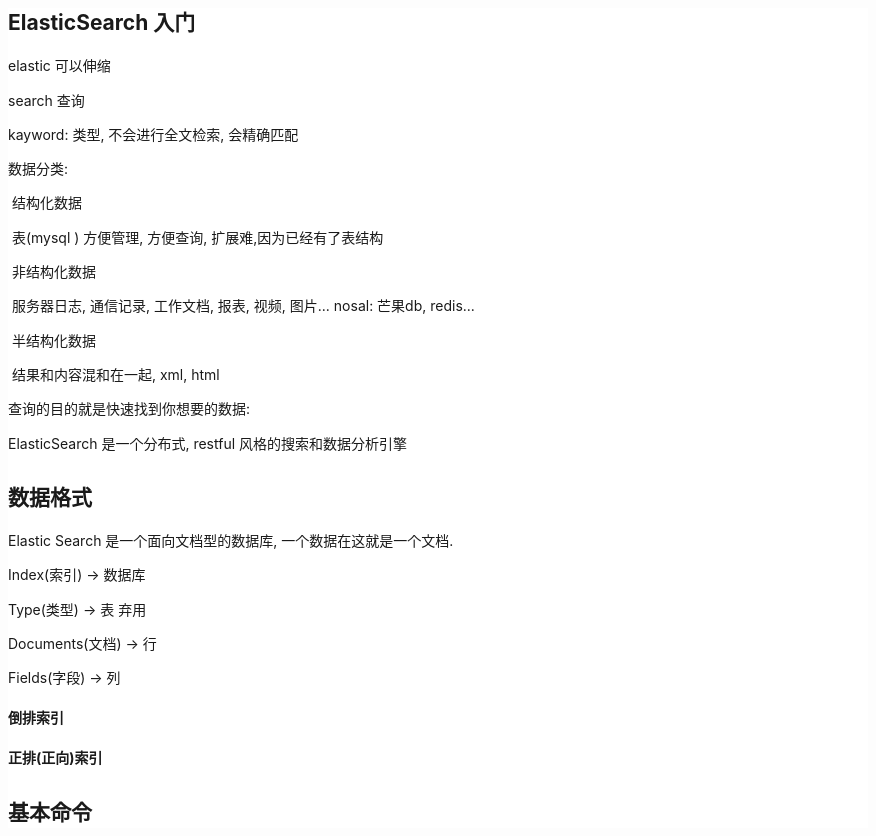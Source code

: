 ## ElasticSearch 入门

elastic 可以伸缩

search 查询



kayword: 类型, 不会进行全文检索, 会精确匹配





数据分类:

​	结构化数据    

​		表(mysql ) 方便管理, 方便查询,  扩展难,因为已经有了表结构

​	非结构化数据

​		服务器日志, 通信记录, 工作文档, 报表, 视频, 图片...    nosal: 芒果db, redis...

​	半结构化数据

​		结果和内容混和在一起, xml, html   





查询的目的就是快速找到你想要的数据:

ElasticSearch 是一个分布式, restful 风格的搜索和数据分析引擎



## 数据格式

 Elastic Search 是一个面向文档型的数据库, 一个数据在这就是一个文档. 

Index(索引)    ->  数据库

Type(类型)    -> 表       弃用

Documents(文档) -> 行

Fields(字段)   -> 列







#### 倒排索引

#### 正排(正向)索引









## 基本命令
